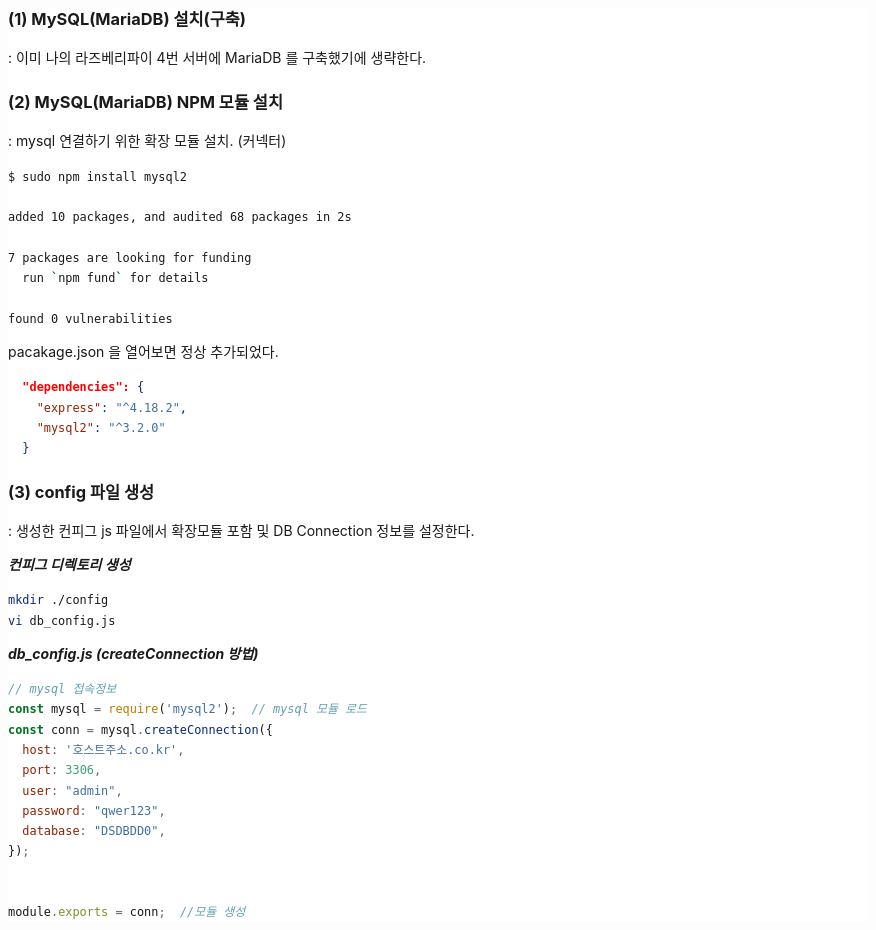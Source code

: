
### (1) MySQL(MariaDB) 설치(구축)
: 이미 나의 라즈베리파이 4번 서버에 MariaDB 를 구축했기에 생략한다.


### (2) MySQL(MariaDB) NPM 모듈 설치
: mysql 연결하기 위한 확장 모듈 설치. (커넥터)

```bash
$ sudo npm install mysql2

added 10 packages, and audited 68 packages in 2s

7 packages are looking for funding
  run `npm fund` for details

found 0 vulnerabilities

```
  
pacakage.json 을 열어보면 정상 추가되었다.
  
```json
  "dependencies": {
    "express": "^4.18.2",
    "mysql2": "^3.2.0"
  }

```

### (3) config 파일 생성
: 생성한 컨피그 js 파일에서 확장모듈 포함 및 DB Connection 정보를 설정한다.

***컨피그 디렉토리 생성***  
```bash
mkdir ./config
vi db_config.js

```
  
***db_config.js (createConnection 방법)***  
```js
// mysql 접속정보
const mysql = require('mysql2');  // mysql 모듈 로드
const conn = mysql.createConnection({
  host: '호스트주소.co.kr',
  port: 3306,
  user: "admin",
  password: "qwer123",
  database: "DSDBDD0",
});


module.exports = conn;  //모듈 생성

```
  